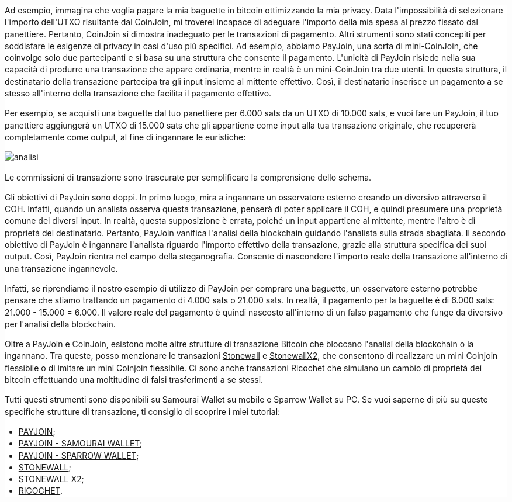 Ad esempio, immagina che voglia pagare la mia baguette in bitcoin ottimizzando la mia privacy. Data l'impossibilità di selezionare l'importo dell'UTXO risultante dal CoinJoin, mi troverei incapace di adeguare l'importo della mia spesa al prezzo fissato dal panettiere. Pertanto, CoinJoin si dimostra inadeguato per le transazioni di pagamento.
Altri strumenti sono stati concepiti per soddisfare le esigenze di privacy in casi d'uso più specifici. Ad esempio, abbiamo [PayJoin](https://planb.network/it/tutorials/privacy/payjoin), una sorta di mini-CoinJoin, che coinvolge solo due partecipanti e si basa su una struttura che consente il pagamento.
L'unicità di PayJoin risiede nella sua capacità di produrre una transazione che appare ordinaria, mentre in realtà è un mini-CoinJoin tra due utenti. In questa struttura, il destinatario della transazione partecipa tra gli input insieme al mittente effettivo. Così, il destinatario inserisce un pagamento a se stesso all'interno della transazione che facilita il pagamento effettivo.

Per esempio, se acquisti una baguette dal tuo panettiere per 6.000 sats da un UTXO di 10.000 sats, e vuoi fare un PayJoin, il tuo panettiere aggiungerà un UTXO di 15.000 sats che gli appartiene come input alla tua transazione originale, che recupererà completamente come output, al fine di ingannare le euristiche:

![analisi](assets/it/14.webp)

Le commissioni di transazione sono trascurate per semplificare la comprensione dello schema.

Gli obiettivi di PayJoin sono doppi. In primo luogo, mira a ingannare un osservatore esterno creando un diversivo attraverso il COH. Infatti, quando un analista osserva questa transazione, penserà di poter applicare il COH, e quindi presumere una proprietà comune dei diversi input. In realtà, questa supposizione è errata, poiché un input appartiene al mittente, mentre l'altro è di proprietà del destinatario. Pertanto, PayJoin vanifica l'analisi della blockchain guidando l'analista sulla strada sbagliata.
Il secondo obiettivo di PayJoin è ingannare l'analista riguardo l'importo effettivo della transazione, grazie alla struttura specifica dei suoi output. Così, PayJoin rientra nel campo della steganografia. Consente di nascondere l'importo reale della transazione all'interno di una transazione ingannevole.

Infatti, se riprendiamo il nostro esempio di utilizzo di PayJoin per comprare una baguette, un osservatore esterno potrebbe pensare che stiamo trattando un pagamento di 4.000 sats o 21.000 sats. In realtà, il pagamento per la baguette è di 6.000 sats: 21.000 - 15.000 = 6.000. Il valore reale del pagamento è quindi nascosto all'interno di un falso pagamento che funge da diversivo per l'analisi della blockchain.

Oltre a PayJoin e CoinJoin, esistono molte altre strutture di transazione Bitcoin che bloccano l'analisi della blockchain o la ingannano. Tra queste, posso menzionare le transazioni [Stonewall](https://planb.network/it/tutorials/privacy/stonewall) e [StonewallX2](https://planb.network/it/tutorials/privacy/stonewall-x2), che consentono di realizzare un mini Coinjoin flessibile o di imitare un mini Coinjoin flessibile. Ci sono anche transazioni [Ricochet](https://planb.network/it/tutorials/privacy/ricochet) che simulano un cambio di proprietà dei bitcoin effettuando una moltitudine di falsi trasferimenti a se stessi.

Tutti questi strumenti sono disponibili su Samourai Wallet su mobile e Sparrow Wallet su PC. Se vuoi saperne di più su queste specifiche strutture di transazione, ti consiglio di scoprire i miei tutorial:
- [PAYJOIN](https://planb.network/it/tutorials/privacy/payjoin);
- [PAYJOIN - SAMOURAI WALLET](https://planb.network/it/tutorials/privacy/payjoin-samourai-wallet);
- [PAYJOIN - SPARROW WALLET](https://planb.network/it/tutorials/privacy/payjoin-sparrow-wallet);
- [STONEWALL](https://planb.network/it/tutorials/privacy/stonewall);
- [STONEWALL X2](https://planb.network/it/tutorials/privacy/stonewall-x2);
- [RICOCHET](https://planb.network/it/tutorials/privacy/ricochet).
